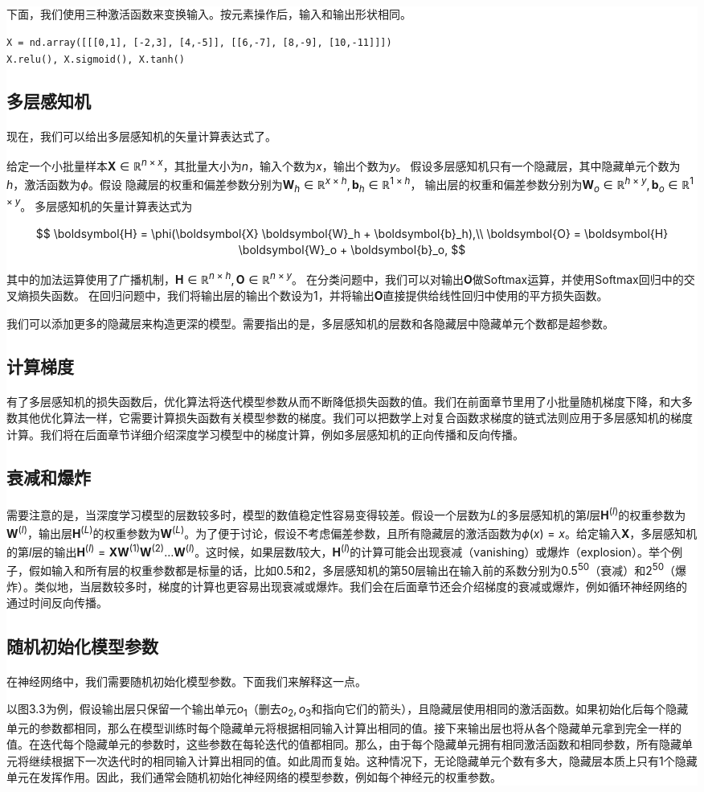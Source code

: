 下面，我们使用三种激活函数来变换输入。按元素操作后，输入和输出形状相同。

```{.python .input  n=5}
X = nd.array([[[0,1], [-2,3], [4,-5]], [[6,-7], [8,-9], [10,-11]]])
X.relu(), X.sigmoid(), X.tanh()
```

## 多层感知机

现在，我们可以给出多层感知机的矢量计算表达式了。

给定一个小批量样本$\boldsymbol{X} \in \mathbb{R}^{n \times x}$，其批量大小为$n$，输入个数为$x$，输出个数为$y$。
假设多层感知机只有一个隐藏层，其中隐藏单元个数为$h$，激活函数为$\phi$。假设
隐藏层的权重和偏差参数分别为$\boldsymbol{W}_h \in \mathbb{R}^{x \times h}, \boldsymbol{b}_h \in \mathbb{R}^{1 \times h}$，
输出层的权重和偏差参数分别为$\boldsymbol{W}_o \in \mathbb{R}^{h \times y}, \boldsymbol{b}_o \in \mathbb{R}^{1 \times y}$。
多层感知机的矢量计算表达式为

$$
\boldsymbol{H} = \phi(\boldsymbol{X} \boldsymbol{W}_h + \boldsymbol{b}_h),\\
\boldsymbol{O} = \boldsymbol{H} \boldsymbol{W}_o + \boldsymbol{b}_o,
$$

其中的加法运算使用了广播机制，$\boldsymbol{H} \in \mathbb{R}^{n \times h}, \boldsymbol{O}  \in \mathbb{R}^{n \times y}$。
在分类问题中，我们可以对输出$\boldsymbol{O}$做Softmax运算，并使用Softmax回归中的交叉熵损失函数。
在回归问题中，我们将输出层的输出个数设为1，并将输出$\boldsymbol{O}$直接提供给线性回归中使用的平方损失函数。

我们可以添加更多的隐藏层来构造更深的模型。需要指出的是，多层感知机的层数和各隐藏层中隐藏单元个数都是超参数。


## 计算梯度

有了多层感知机的损失函数后，优化算法将迭代模型参数从而不断降低损失函数的值。我们在前面章节里用了小批量随机梯度下降，和大多数其他优化算法一样，它需要计算损失函数有关模型参数的梯度。我们可以把数学上对复合函数求梯度的链式法则应用于多层感知机的梯度计算。我们将在后面章节详细介绍深度学习模型中的梯度计算，例如多层感知机的正向传播和反向传播。


## 衰减和爆炸

需要注意的是，当深度学习模型的层数较多时，模型的数值稳定性容易变得较差。假设一个层数为$L$的多层感知机的第$l$层$\boldsymbol{H}^{(l)}$的权重参数为$\boldsymbol{W}^{(l)}$，输出层$\boldsymbol{H}^{(L)}$的权重参数为$\boldsymbol{W}^{(L)}$。为了便于讨论，假设不考虑偏差参数，且所有隐藏层的激活函数为$\phi(x) = x$。给定输入$\boldsymbol{X}$，多层感知机的第$l$层的输出$\boldsymbol{H}^{(l)} = \boldsymbol{X} \boldsymbol{W}^{(1)} \boldsymbol{W}^{(2)} \ldots \boldsymbol{W}^{(l)}$。这时候，如果层数$l$较大，$\boldsymbol{H}^{(l)}$的计算可能会出现衰减（vanishing）或爆炸（explosion）。举个例子，假如输入和所有层的权重参数都是标量的话，比如0.5和2，多层感知机的第50层输出在输入前的系数分别为$0.5^{50}$（衰减）和$2^{50}$（爆炸）。类似地，当层数较多时，梯度的计算也更容易出现衰减或爆炸。我们会在后面章节还会介绍梯度的衰减或爆炸，例如循环神经网络的通过时间反向传播。


## 随机初始化模型参数

在神经网络中，我们需要随机初始化模型参数。下面我们来解释这一点。

以图3.3为例，假设输出层只保留一个输出单元$o_1$（删去$o_2, o_3$和指向它们的箭头），且隐藏层使用相同的激活函数。如果初始化后每个隐藏单元的参数都相同，那么在模型训练时每个隐藏单元将根据相同输入计算出相同的值。接下来输出层也将从各个隐藏单元拿到完全一样的值。在迭代每个隐藏单元的参数时，这些参数在每轮迭代的值都相同。那么，由于每个隐藏单元拥有相同激活函数和相同参数，所有隐藏单元将继续根据下一次迭代时的相同输入计算出相同的值。如此周而复始。这种情况下，无论隐藏单元个数有多大，隐藏层本质上只有1个隐藏单元在发挥作用。因此，我们通常会随机初始化神经网络的模型参数，例如每个神经元的权重参数。

